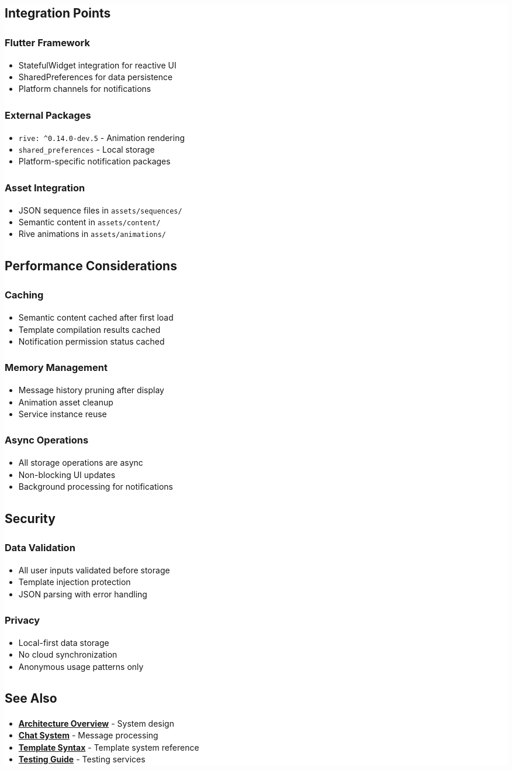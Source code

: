 ## Integration Points

### Flutter Framework
- StatefulWidget integration for reactive UI
- SharedPreferences for data persistence
- Platform channels for notifications

### External Packages
- `rive: ^0.14.0-dev.5` - Animation rendering
- `shared_preferences` - Local storage
- Platform-specific notification packages

### Asset Integration
- JSON sequence files in `assets/sequences/`
- Semantic content in `assets/content/`
- Rive animations in `assets/animations/`

## Performance Considerations

### Caching
- Semantic content cached after first load
- Template compilation results cached
- Notification permission status cached

### Memory Management
- Message history pruning after display
- Animation asset cleanup
- Service instance reuse

### Async Operations
- All storage operations are async
- Non-blocking UI updates
- Background processing for notifications

## Security

### Data Validation
- All user inputs validated before storage
- Template injection protection
- JSON parsing with error handling

### Privacy
- Local-first data storage
- No cloud synchronization
- Anonymous usage patterns only

## See Also

- **[Architecture Overview](../architecture/overview.md)** - System design
- **[Chat System](../architecture/chat-system.md)** - Message processing
- **[Template Syntax](template-syntax.md)** - Template system reference
- **[Testing Guide](../getting-started/testing-guide.md)** - Testing services